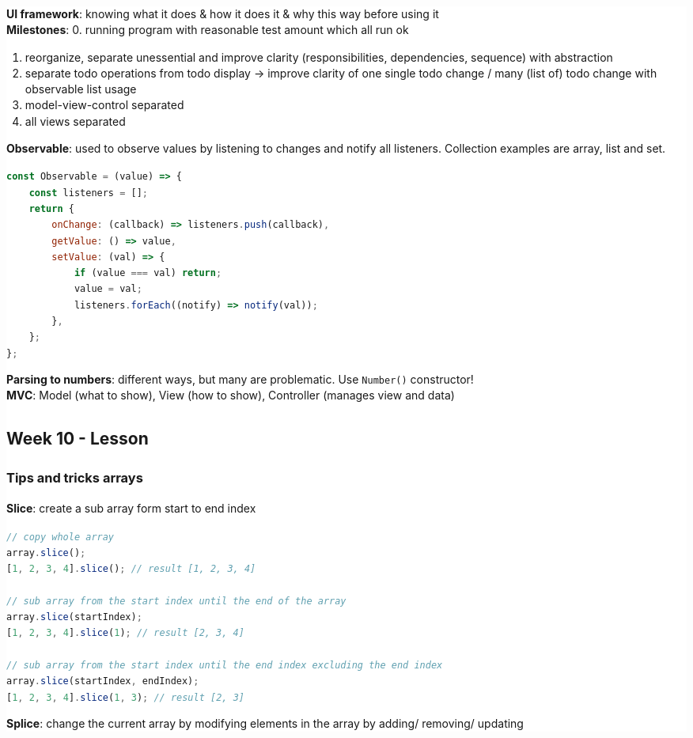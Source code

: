 **UI framework**: knowing what it does & how it does it & why this way before using it\
**Milestones**: 0. running program with reasonable test amount which all run ok

1. reorganize, separate unessential and improve clarity (responsibilities, dependencies, sequence) with abstraction
2. separate todo operations from todo display -> improve clarity of one single todo change / many (list of) todo change
   with observable list usage
3. model-view-control separated
4. all views separated

**Observable**: used to observe values by listening to changes and notify all listeners. Collection examples are array,
list and set.

```javascript
const Observable = (value) => {
    const listeners = [];
    return {
        onChange: (callback) => listeners.push(callback),
        getValue: () => value,
        setValue: (val) => {
            if (value === val) return;
            value = val;
            listeners.forEach((notify) => notify(val));
        },
    };
};
```

**Parsing to numbers**: different ways, but many are problematic. Use `Number()` constructor!\
**MVC**: Model (what to show), View (how to show), Controller (manages view and data)

## Week 10 - Lesson

### Tips and tricks arrays

**Slice**: create a sub array form start to end index

```javascript
// copy whole array
array.slice();
[1, 2, 3, 4].slice(); // result [1, 2, 3, 4]

// sub array from the start index until the end of the array
array.slice(startIndex);
[1, 2, 3, 4].slice(1); // result [2, 3, 4]

// sub array from the start index until the end index excluding the end index
array.slice(startIndex, endIndex);
[1, 2, 3, 4].slice(1, 3); // result [2, 3]
```

**Splice**: change the current array by modifying elements in the array by adding/ removing/ updating
